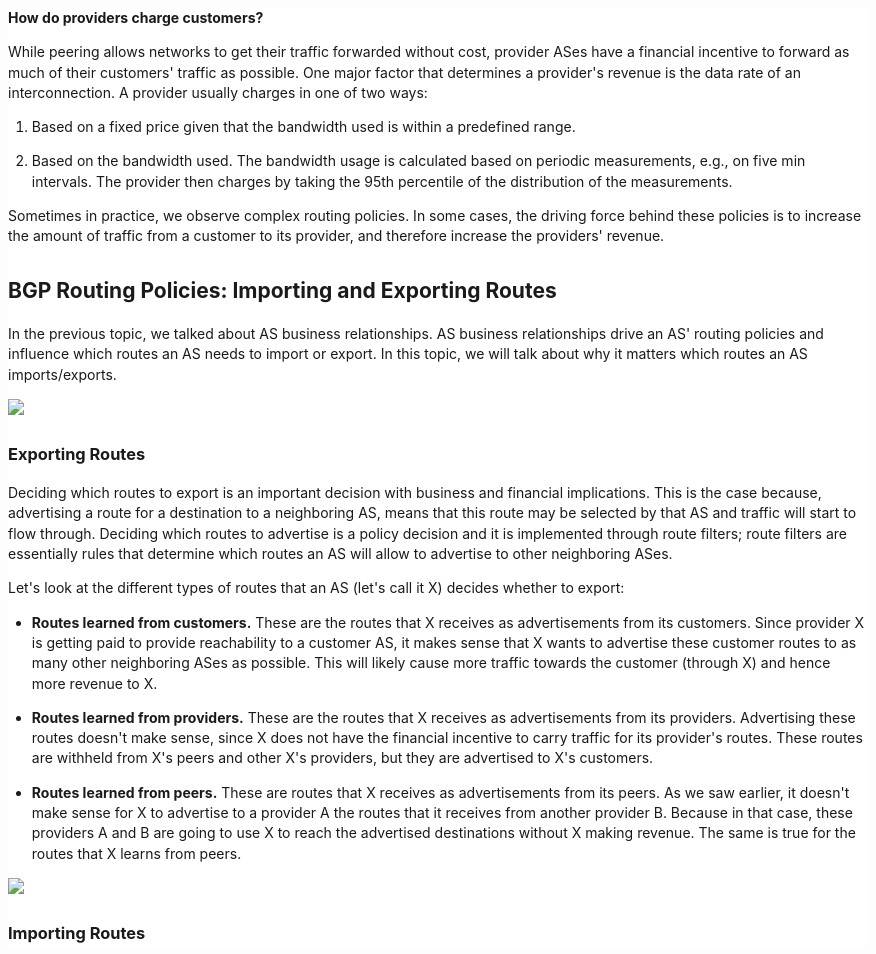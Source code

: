 **How do providers charge customers?**

While peering allows networks to get their traffic forwarded without cost, provider ASes have a financial incentive to forward as much of their customers' traffic as possible. One major factor that determines a provider's revenue is the data rate of an interconnection. A provider usually charges in one of two ways:

1. Based on a fixed price given that the bandwidth used is within a predefined range.

2. Based on the bandwidth used. The bandwidth usage is calculated based on periodic measurements, e.g., on five min intervals. The provider then charges by taking the 95th percentile of the distribution of the measurements.

Sometimes in practice, we observe complex routing policies. In some cases, the driving force behind these policies is to increase the amount of traffic from a customer to its provider, and therefore increase the providers' revenue.

## BGP Routing Policies: Importing and Exporting Routes

In the previous topic, we talked about AS business relationships. AS business relationships drive an AS' routing policies and influence which routes an AS needs to import or export. In this topic, we will talk about why it matters which routes an AS imports/exports.

![](https://assets.omscs.io/notes/0082.png)

### Exporting Routes

Deciding which routes to export is an important decision with business and financial implications. This is the case because, advertising a route for a destination to a neighboring AS, means that this route may be selected by that AS and traffic will start to flow through. Deciding which routes to advertise is a policy decision and it is implemented through route filters; route filters are essentially rules that determine which routes an AS will allow to advertise to other neighboring ASes.

Let's look at the different types of routes that an AS (let's call it X) decides whether to export:

- **Routes learned from customers.** These are the routes that X receives as advertisements from its customers. Since provider X is getting paid to provide reachability to a customer AS, it makes sense that X wants to advertise these customer routes to as many other neighboring ASes as possible. This will likely cause more traffic towards the customer (through X) and hence more revenue to X.

- **Routes learned from providers.** These are the routes that X receives as advertisements from its providers. Advertising these routes doesn't make sense, since X does not have the financial incentive to carry traffic for its provider's routes. These routes are withheld from X's peers and other X's providers, but they are advertised to X's customers.

- **Routes learned from peers.** These are routes that X receives as advertisements from its peers. As we saw earlier, it doesn't make sense for X to advertise to a provider A the routes that it receives from another provider B. Because in that case, these providers A and B are going to use X to reach the advertised destinations without X making revenue. The same is true for the routes that X learns from peers.

![](https://assets.omscs.io/notes/0083.png)

### Importing Routes
